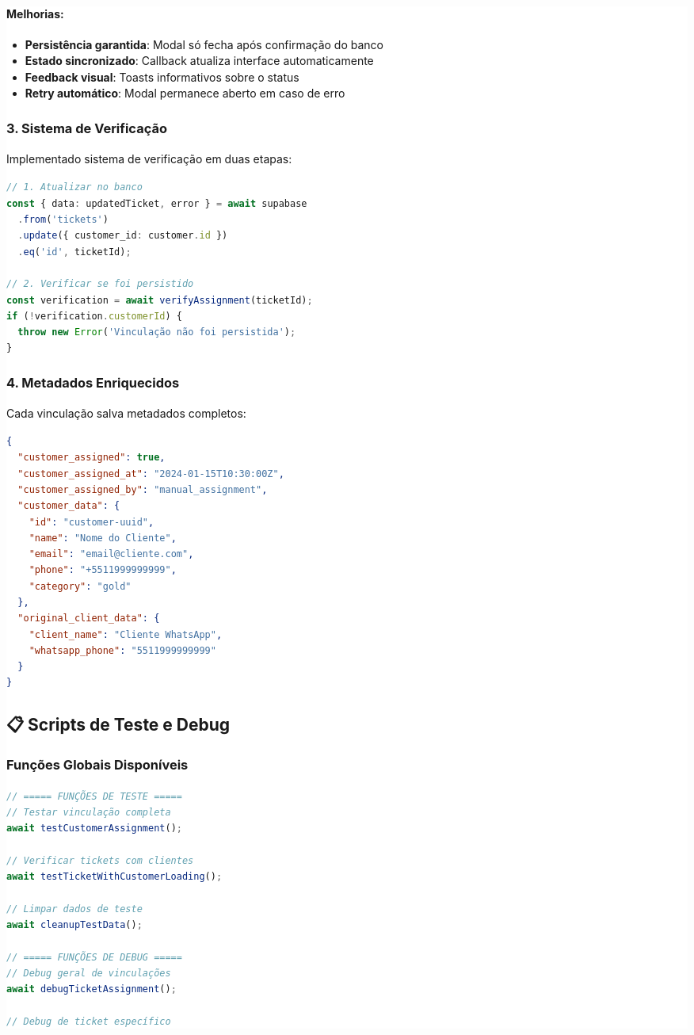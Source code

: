 #### Melhorias:
- **Persistência garantida**: Modal só fecha após confirmação do banco
- **Estado sincronizado**: Callback atualiza interface automaticamente  
- **Feedback visual**: Toasts informativos sobre o status
- **Retry automático**: Modal permanece aberto em caso de erro

### 3. Sistema de Verificação
Implementado sistema de verificação em duas etapas:

```typescript
// 1. Atualizar no banco
const { data: updatedTicket, error } = await supabase
  .from('tickets')
  .update({ customer_id: customer.id })
  .eq('id', ticketId);

// 2. Verificar se foi persistido
const verification = await verifyAssignment(ticketId);
if (!verification.customerId) {
  throw new Error('Vinculação não foi persistida');
}
```

### 4. Metadados Enriquecidos
Cada vinculação salva metadados completos:

```json
{
  "customer_assigned": true,
  "customer_assigned_at": "2024-01-15T10:30:00Z",
  "customer_assigned_by": "manual_assignment",
  "customer_data": {
    "id": "customer-uuid",
    "name": "Nome do Cliente",
    "email": "email@cliente.com",
    "phone": "+5511999999999",
    "category": "gold"
  },
  "original_client_data": {
    "client_name": "Cliente WhatsApp",
    "whatsapp_phone": "5511999999999"
  }
}
```

## 📋 Scripts de Teste e Debug

### Funções Globais Disponíveis
```javascript
// ===== FUNÇÕES DE TESTE =====
// Testar vinculação completa
await testCustomerAssignment();

// Verificar tickets com clientes
await testTicketWithCustomerLoading();

// Limpar dados de teste  
await cleanupTestData();

// ===== FUNÇÕES DE DEBUG =====
// Debug geral de vinculações
await debugTicketAssignment();

// Debug de ticket específico
```